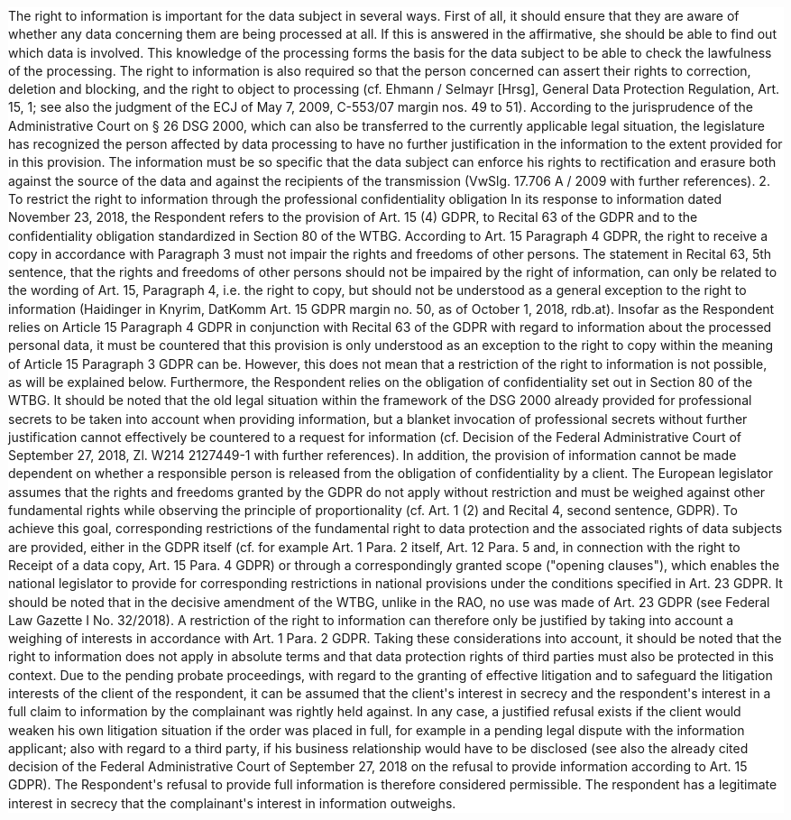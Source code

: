 The right to information is important for the data subject in several ways. First of all, it should ensure that they are aware of whether any data concerning them are being processed at all. If this is answered in the affirmative, she should be able to find out which data is involved. This knowledge of the processing forms the basis for the data subject to be able to check the lawfulness of the processing. The right to information is also required so that the person concerned can assert their rights to correction, deletion and blocking, and the right to object to processing (cf. Ehmann / Selmayr \[Hrsg\], General Data Protection Regulation, Art. 15, 1; see also the judgment of the ECJ of May 7, 2009, C-553/07 margin nos. 49 to 51).
According to the jurisprudence of the Administrative Court on § 26 DSG 2000, which can also be transferred to the currently applicable legal situation, the legislature has recognized the person affected by data processing to have no further justification in the information to the extent provided for in this provision. The information must be so specific that the data subject can enforce his rights to rectification and erasure both against the source of the data and against the recipients of the transmission (VwSlg. 17.706 A / 2009 with further references).
2. To restrict the right to information through the professional confidentiality obligation
In its response to information dated November 23, 2018, the Respondent refers to the provision of Art. 15 (4) GDPR, to Recital 63 of the GDPR and to the confidentiality obligation standardized in Section 80 of the WTBG.
According to Art. 15 Paragraph 4 GDPR, the right to receive a copy in accordance with Paragraph 3 must not impair the rights and freedoms of other persons.
The statement in Recital 63, 5th sentence, that the rights and freedoms of other persons should not be impaired by the right of information, can only be related to the wording of Art. 15, Paragraph 4, i.e. the right to copy, but should not be understood as a general exception to the right to information (Haidinger in Knyrim, DatKomm Art. 15 GDPR margin no. 50, as of October 1, 2018, rdb.at).
Insofar as the Respondent relies on Article 15 Paragraph 4 GDPR in conjunction with Recital 63 of the GDPR with regard to information about the processed personal data, it must be countered that this provision is only understood as an exception to the right to copy within the meaning of Article 15 Paragraph 3 GDPR can be.
However, this does not mean that a restriction of the right to information is not possible, as will be explained below.
Furthermore, the Respondent relies on the obligation of confidentiality set out in Section 80 of the WTBG. It should be noted that the old legal situation within the framework of the DSG 2000 already provided for professional secrets to be taken into account when providing information, but a blanket invocation of professional secrets without further justification cannot effectively be countered to a request for information (cf. Decision of the Federal Administrative Court of September 27, 2018, Zl. W214 2127449-1 with further references). In addition, the provision of information cannot be made dependent on whether a responsible person is released from the obligation of confidentiality by a client.
The European legislator assumes that the rights and freedoms granted by the GDPR do not apply without restriction and must be weighed against other fundamental rights while observing the principle of proportionality (cf. Art. 1 (2) and Recital 4, second sentence, GDPR). To achieve this goal, corresponding restrictions of the fundamental right to data protection and the associated rights of data subjects are provided, either in the GDPR itself (cf. for example Art. 1 Para. 2 itself, Art. 12 Para. 5 and, in connection with the right to Receipt of a data copy, Art. 15 Para. 4 GDPR) or through a correspondingly granted scope ("opening clauses"), which enables the national legislator to provide for corresponding restrictions in national provisions under the conditions specified in Art. 23 GDPR.
It should be noted that in the decisive amendment of the WTBG, unlike in the RAO, no use was made of Art. 23 GDPR (see Federal Law Gazette I No. 32/2018). A restriction of the right to information can therefore only be justified by taking into account a weighing of interests in accordance with Art. 1 Para. 2 GDPR.
Taking these considerations into account, it should be noted that the right to information does not apply in absolute terms and that data protection rights of third parties must also be protected in this context. Due to the pending probate proceedings, with regard to the granting of effective litigation and to safeguard the litigation interests of the client of the respondent, it can be assumed that the client's interest in secrecy and the respondent's interest in a full claim to information by the complainant was rightly held against.
In any case, a justified refusal exists if the client would weaken his own litigation situation if the order was placed in full, for example in a pending legal dispute with the information applicant; also with regard to a third party, if his business relationship would have to be disclosed (see also the already cited decision of the Federal Administrative Court of September 27, 2018 on the refusal to provide information according to Art. 15 GDPR).
The Respondent's refusal to provide full information is therefore considered permissible. The respondent has a legitimate interest in secrecy that the complainant's interest in information outweighs.